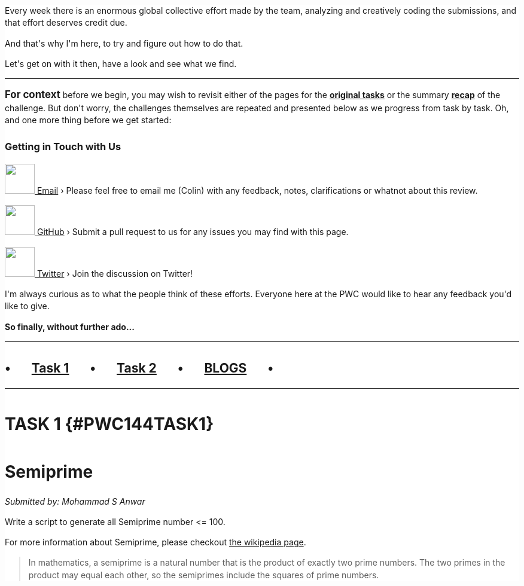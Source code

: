 Every week there is an enormous global collective effort made by the team, analyzing and creatively coding the submissions, and that effort deserves credit due.

And that's why I'm here, to try and figure out how to do that.

Let's get on with it then, have a look and see what we find.

---

**<big>For context</big>**  before we begin, you may wish to revisit either of the pages for the [**original tasks**](/blog/perl-weekly-challenge-144/) or the summary [**recap**](/blog/recap-challenge-144/) of the challenge. But don't worry, the challenges themselves are repeated and presented below as we progress from task by task. Oh, and one more thing before we get started:

### Getting in Touch with Us

<a href="mailto:pwc.perfectwave@gmail.com"><img src="/images/blog/Email.svg" height="50" width="50"> Email</a> › Please feel free to email me (Colin) with any feedback, notes, clarifications or whatnot about this review.

<a href="https://github.com/manwar/perlweeklychallenge"><img src="/images/blog/Github.svg" height="50" width="50"> GitHub</a> › Submit a pull request to us for any issues you may find with this page.

<a href="https://twitter.com/perlwchallenge"><img src="/images/blog/Twitter.svg" height="50" width="50"> Twitter</a> › Join the discussion on Twitter!

I'm always curious as to what the people think of these efforts. Everyone here at the PWC would like to hear any feedback you'd like to give.

**So finally, without further ado...**

---

## •   &nbsp;  &nbsp;  &nbsp;   [Task 1](#PWC144TASK1)       &nbsp;  &nbsp;  &nbsp;   •   &nbsp;  &nbsp;  &nbsp;   [Task 2](#PWC144TASK2)   &nbsp;  &nbsp;  &nbsp;   	•   &nbsp;  &nbsp;  &nbsp;   [BLOGS](#PWC144BLOGS)    &nbsp;  &nbsp;  &nbsp;   	•

---

# TASK 1 {#PWC144TASK1}

# Semiprime
*Submitted by: Mohammad S Anwar*

Write a script to generate all Semiprime number <= 100.

For more information about Semiprime, please checkout [the wikipedia page](https://en.wikipedia.org/wiki/Semiprime).


>In mathematics, a semiprime is a natural number that is the product of exactly two prime numbers. The two primes in the product may equal each other, so the semiprimes include the squares of prime numbers.

